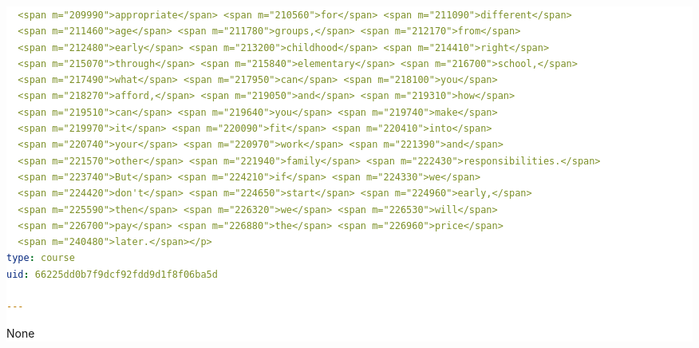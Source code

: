 ```yaml
  <span m="209990">appropriate</span> <span m="210560">for</span> <span m="211090">different</span>
  <span m="211460">age</span> <span m="211780">groups,</span> <span m="212170">from</span>
  <span m="212480">early</span> <span m="213200">childhood</span> <span m="214410">right</span>
  <span m="215070">through</span> <span m="215840">elementary</span> <span m="216700">school,</span>
  <span m="217490">what</span> <span m="217950">can</span> <span m="218100">you</span>
  <span m="218270">afford,</span> <span m="219050">and</span> <span m="219310">how</span>
  <span m="219510">can</span> <span m="219640">you</span> <span m="219740">make</span>
  <span m="219970">it</span> <span m="220090">fit</span> <span m="220410">into</span>
  <span m="220740">your</span> <span m="220970">work</span> <span m="221390">and</span>
  <span m="221570">other</span> <span m="221940">family</span> <span m="222430">responsibilities.</span>
  <span m="223740">But</span> <span m="224210">if</span> <span m="224330">we</span>
  <span m="224420">don't</span> <span m="224650">start</span> <span m="224960">early,</span>
  <span m="225590">then</span> <span m="226320">we</span> <span m="226530">will</span>
  <span m="226700">pay</span> <span m="226880">the</span> <span m="226960">price</span>
  <span m="240480">later.</span></p>
type: course
uid: 66225dd0b7f9dcf92fdd9d1f8f06ba5d

---
```

None